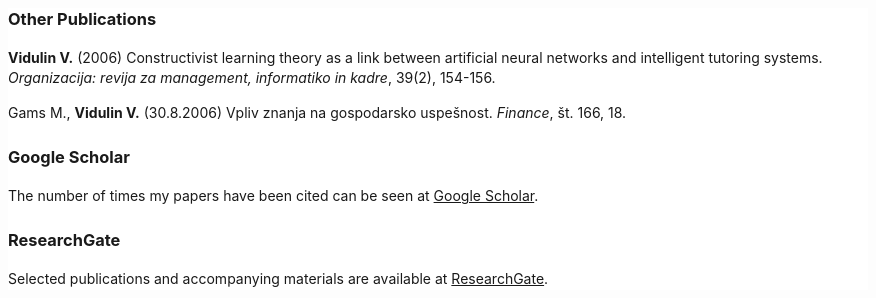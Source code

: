 

### Other Publications

**Vidulin V.** (2006) Constructivist learning theory as a link between artificial neural networks and intelligent tutoring systems. *Organizacija: revija za management, informatiko in kadre*, 39(2), 154-156.

Gams M., **Vidulin V.** (30.8.2006) Vpliv znanja na gospodarsko uspešnost. *Finance*, št. 166, 18.



### Google Scholar

The number of times my papers have been cited can be seen at [Google Scholar](http://scholar.google.com/citations?user=Jd8rFZYAAAAJ).




### ResearchGate

Selected publications and accompanying materials are available at [ResearchGate](https://www.researchgate.net/profile/Vedrana_Vidulin).
